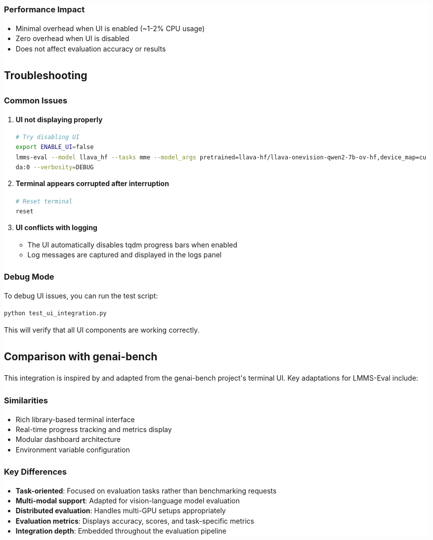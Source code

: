 ### Performance Impact
- Minimal overhead when UI is enabled (~1-2% CPU usage)
- Zero overhead when UI is disabled
- Does not affect evaluation accuracy or results

## Troubleshooting

### Common Issues

1. **UI not displaying properly**
   ```bash
   # Try disabling UI
   export ENABLE_UI=false
   lmms-eval --model llava_hf --tasks mme --model_args pretrained=llava-hf/llava-onevision-qwen2-7b-ov-hf,device_map=cuda:0 --verbosity=DEBUG
   ```

2. **Terminal appears corrupted after interruption**
   ```bash
   # Reset terminal
   reset
   ```

3. **UI conflicts with logging**
   - The UI automatically disables tqdm progress bars when enabled
   - Log messages are captured and displayed in the logs panel

### Debug Mode

To debug UI issues, you can run the test script:

```bash
python test_ui_integration.py
```

This will verify that all UI components are working correctly.

## Comparison with genai-bench

This integration is inspired by and adapted from the genai-bench project's terminal UI. Key adaptations for LMMS-Eval include:

### Similarities
- Rich library-based terminal interface
- Real-time progress tracking and metrics display
- Modular dashboard architecture
- Environment variable configuration

### Key Differences
- **Task-oriented**: Focused on evaluation tasks rather than benchmarking requests
- **Multi-modal support**: Adapted for vision-language model evaluation
- **Distributed evaluation**: Handles multi-GPU setups appropriately
- **Evaluation metrics**: Displays accuracy, scores, and task-specific metrics
- **Integration depth**: Embedded throughout the evaluation pipeline
